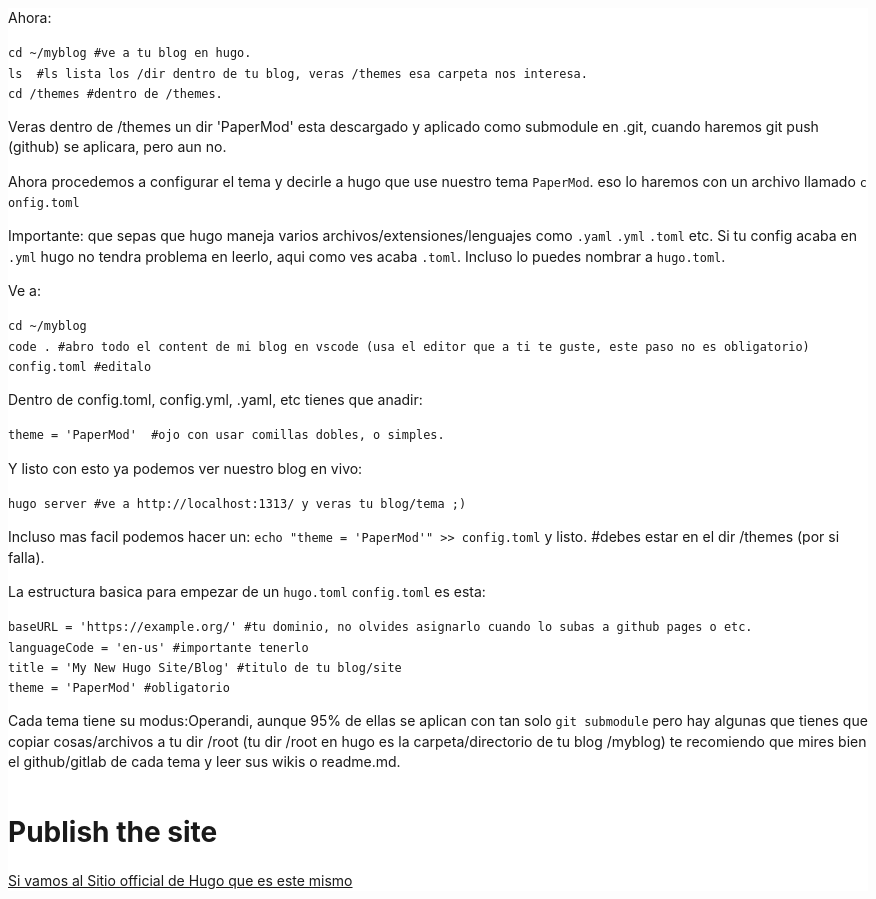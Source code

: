 
Ahora:

```
cd ~/myblog #ve a tu blog en hugo.
ls  #ls lista los /dir dentro de tu blog, veras /themes esa carpeta nos interesa.
cd /themes #dentro de /themes.
```

Veras dentro de /themes un dir 'PaperMod' esta descargado y aplicado como submodule en .git, cuando haremos git push (github) se aplicara, pero aun no.

Ahora procedemos a configurar el tema y decirle a hugo que use nuestro tema `PaperMod`. eso lo haremos con un archivo llamado `config.toml`

Importante: que sepas que hugo maneja varios archivos/extensiones/lenguajes como `.yaml` `.yml` `.toml` etc. Si tu config acaba en `.yml` hugo no tendra problema en leerlo, aqui como ves acaba `.toml`. Incluso lo puedes nombrar a `hugo.toml`.

Ve a:
```
cd ~/myblog
code . #abro todo el content de mi blog en vscode (usa el editor que a ti te guste, este paso no es obligatorio)
config.toml #editalo
```

Dentro de config.toml, config.yml, .yaml, etc tienes que anadir:
```
theme = 'PaperMod'  #ojo con usar comillas dobles, o simples.
```

Y listo con esto ya podemos ver nuestro blog en vivo:
```
hugo server #ve a http://localhost:1313/ y veras tu blog/tema ;)
```

Incluso mas facil podemos hacer un: `echo "theme = 'PaperMod'" >> config.toml` y listo. #debes estar en el dir /themes (por si falla).

La estructura basica para empezar de un `hugo.toml` `config.toml` es esta:
```
baseURL = 'https://example.org/' #tu dominio, no olvides asignarlo cuando lo subas a github pages o etc.
languageCode = 'en-us' #importante tenerlo
title = 'My New Hugo Site/Blog' #titulo de tu blog/site
theme = 'PaperMod' #obligatorio
```
Cada tema tiene su modus:Operandi, aunque 95% de ellas se aplican con tan solo `git submodule` pero hay algunas que tienes que copiar cosas/archivos a tu dir /root (tu dir /root en hugo es la carpeta/directorio de tu blog /myblog) te recomiendo que mires bien el github/gitlab de cada tema y leer sus wikis o readme.md.

# Publish the site

[Si vamos al Sitio official de Hugo que es este mismo](https://gohugo.io/getting-started/quick-start/)
